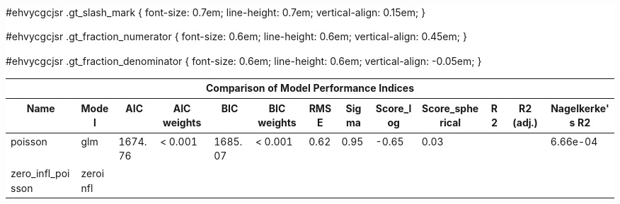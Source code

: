 #ehvycgcjsr .gt_slash_mark {
  font-size: 0.7em;
  line-height: 0.7em;
  vertical-align: 0.15em;
}

#ehvycgcjsr .gt_fraction_numerator {
  font-size: 0.6em;
  line-height: 0.6em;
  vertical-align: 0.45em;
}

#ehvycgcjsr .gt_fraction_denominator {
  font-size: 0.6em;
  line-height: 0.6em;
  vertical-align: -0.05em;
}
</style>
<table class="gt_table">
  <thead class="gt_header">
    <tr>
      <th colspan="13" class="gt_heading gt_title gt_font_normal gt_bottom_border" style>Comparison of Model Performance Indices</th>
    </tr>
    
  </thead>
  <thead class="gt_col_headings">
    <tr>
      <th class="gt_col_heading gt_columns_bottom_border gt_left" rowspan="1" colspan="1">Name</th>
      <th class="gt_col_heading gt_columns_bottom_border gt_center" rowspan="1" colspan="1">Model</th>
      <th class="gt_col_heading gt_columns_bottom_border gt_center" rowspan="1" colspan="1">AIC</th>
      <th class="gt_col_heading gt_columns_bottom_border gt_center" rowspan="1" colspan="1">AIC weights</th>
      <th class="gt_col_heading gt_columns_bottom_border gt_center" rowspan="1" colspan="1">BIC</th>
      <th class="gt_col_heading gt_columns_bottom_border gt_center" rowspan="1" colspan="1">BIC weights</th>
      <th class="gt_col_heading gt_columns_bottom_border gt_center" rowspan="1" colspan="1">RMSE</th>
      <th class="gt_col_heading gt_columns_bottom_border gt_center" rowspan="1" colspan="1">Sigma</th>
      <th class="gt_col_heading gt_columns_bottom_border gt_center" rowspan="1" colspan="1">Score_log</th>
      <th class="gt_col_heading gt_columns_bottom_border gt_center" rowspan="1" colspan="1">Score_spherical</th>
      <th class="gt_col_heading gt_columns_bottom_border gt_center" rowspan="1" colspan="1">R2</th>
      <th class="gt_col_heading gt_columns_bottom_border gt_center" rowspan="1" colspan="1">R2 (adj.)</th>
      <th class="gt_col_heading gt_columns_bottom_border gt_center" rowspan="1" colspan="1">Nagelkerke's R2</th>
    </tr>
  </thead>
  <tbody class="gt_table_body">
    <tr><td class="gt_row gt_left">poisson</td>
<td class="gt_row gt_center">glm</td>
<td class="gt_row gt_center">1674.76</td>
<td class="gt_row gt_center">&lt; 0.001</td>
<td class="gt_row gt_center">1685.07</td>
<td class="gt_row gt_center">&lt; 0.001</td>
<td class="gt_row gt_center">0.62</td>
<td class="gt_row gt_center">0.95</td>
<td class="gt_row gt_center">-0.65</td>
<td class="gt_row gt_center">0.03</td>
<td class="gt_row gt_center"></td>
<td class="gt_row gt_center"></td>
<td class="gt_row gt_center">6.66e-04</td></tr>
    <tr><td class="gt_row gt_left">zero_infl_poisson</td>
<td class="gt_row gt_center">zeroinfl</td>